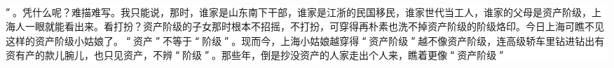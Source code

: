    ”
  </span>
  <span class="s1">
   。凭什么呢？难描难写。我只能说，那时，谁家是山东南下干部，谁家是江浙的民国移民，谁家世代当工人，谁家的父母是资产阶级，上海人一眼就能看出来。看打扮？资产阶级的子女那时根本不招摇，不打扮，可穿得再朴素也洗不掉资产阶级的阶级烙印。今日上海可瞧不见这样的资产阶级小姑娘了。
  </span>
  <span class="s2">
   “
  </span>
  <span class="s1">
   资产
  </span>
  <span class="s2">
   ”
  </span>
  <span class="s1">
   不等于
  </span>
  <span class="s2">
   “
  </span>
  <span class="s1">
   阶级
  </span>
  <span class="s2">
   ”
  </span>
  <span class="s1">
   。现而今，上海小姑娘越穿得
  </span>
  <span class="s2">
   “
  </span>
  <span class="s1">
   资产阶级
  </span>
  <span class="s2">
   ”
  </span>
  <span class="s1">
   越不像资产阶级，连高级轿车里钻进钻出有资有产的款儿腕儿，也只见资产，不辨
  </span>
  <span class="s2">
   “
  </span>
  <span class="s1">
   阶级
  </span>
  <span class="s2">
   ”
  </span>
  <span class="s1">
   。那些年，倒是抄没资产的人家走出个人来，瞧着更像
  </span>
  <span class="s2">
   “
  </span>
  <span class="s1">
   资产阶级
  </span>
  <span class="s2">
   ”
  </span>
  <span class="s1">